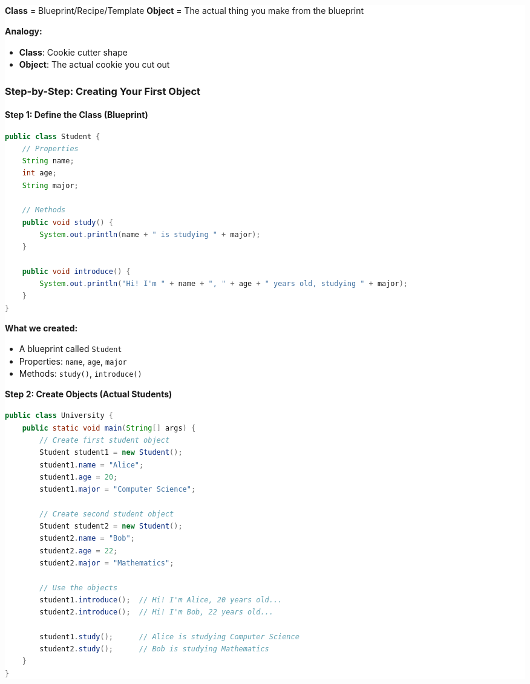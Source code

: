 **Class** = Blueprint/Recipe/Template
**Object** = The actual thing you make from the blueprint

**Analogy:**
- **Class**: Cookie cutter shape
- **Object**: The actual cookie you cut out

### Step-by-Step: Creating Your First Object

**Step 1: Define the Class (Blueprint)**

```java
public class Student {
    // Properties
    String name;
    int age;
    String major;
    
    // Methods
    public void study() {
        System.out.println(name + " is studying " + major);
    }
    
    public void introduce() {
        System.out.println("Hi! I'm " + name + ", " + age + " years old, studying " + major);
    }
}
```

**What we created:**
- A blueprint called `Student`
- Properties: `name`, `age`, `major`
- Methods: `study()`, `introduce()`

**Step 2: Create Objects (Actual Students)**

```java
public class University {
    public static void main(String[] args) {
        // Create first student object
        Student student1 = new Student();
        student1.name = "Alice";
        student1.age = 20;
        student1.major = "Computer Science";
        
        // Create second student object
        Student student2 = new Student();
        student2.name = "Bob";
        student2.age = 22;
        student2.major = "Mathematics";
        
        // Use the objects
        student1.introduce();  // Hi! I'm Alice, 20 years old...
        student2.introduce();  // Hi! I'm Bob, 22 years old...
        
        student1.study();      // Alice is studying Computer Science
        student2.study();      // Bob is studying Mathematics
    }
}
```
